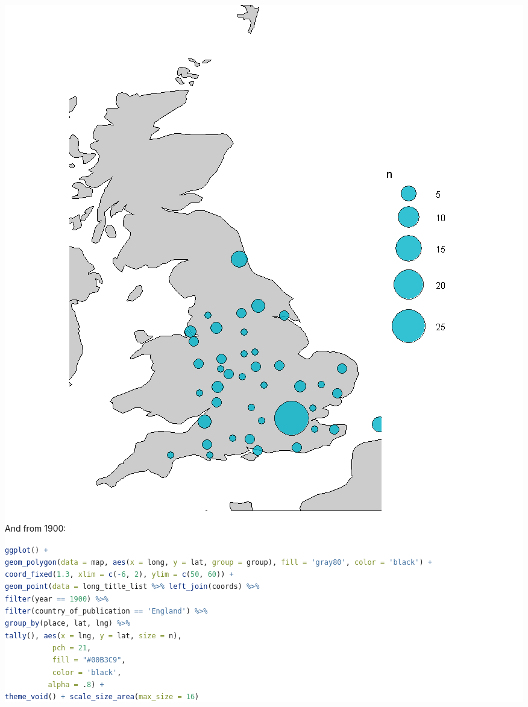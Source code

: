 ![png](output_25_1.png)


And from 1900:


```R
ggplot() + 
geom_polygon(data = map, aes(x = long, y = lat, group = group), fill = 'gray80', color = 'black') + 
coord_fixed(1.3, xlim = c(-6, 2), ylim = c(50, 60)) +
geom_point(data = long_title_list %>% left_join(coords) %>%
filter(year == 1900) %>% 
filter(country_of_publication == 'England') %>%
group_by(place, lat, lng) %>% 
tally(), aes(x = lng, y = lat, size = n), 
           pch = 21, 
           fill = "#00B3C9", 
           color = 'black',
          alpha = .8) + 
theme_void() + scale_size_area(max_size = 16)
```
